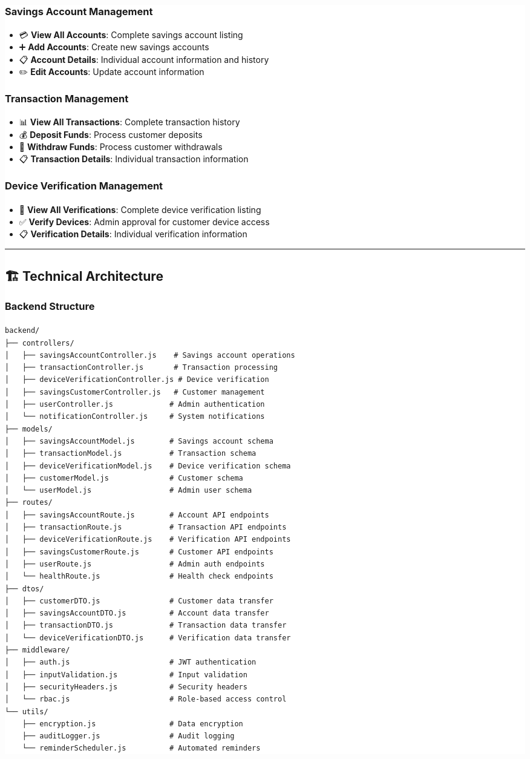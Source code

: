 ### **Savings Account Management**
- 💳 **View All Accounts**: Complete savings account listing
- ➕ **Add Accounts**: Create new savings accounts
- 📋 **Account Details**: Individual account information and history
- ✏️ **Edit Accounts**: Update account information

### **Transaction Management**
- 📊 **View All Transactions**: Complete transaction history
- 💰 **Deposit Funds**: Process customer deposits
- 💸 **Withdraw Funds**: Process customer withdrawals
- 📋 **Transaction Details**: Individual transaction information

### **Device Verification Management**
- 🔐 **View All Verifications**: Complete device verification listing
- ✅ **Verify Devices**: Admin approval for customer device access
- 📋 **Verification Details**: Individual verification information

---

## 🏗️ **Technical Architecture**

### **Backend Structure**
```
backend/
├── controllers/
│   ├── savingsAccountController.js    # Savings account operations
│   ├── transactionController.js       # Transaction processing
│   ├── deviceVerificationController.js # Device verification
│   ├── savingsCustomerController.js   # Customer management
│   ├── userController.js             # Admin authentication
│   └── notificationController.js     # System notifications
├── models/
│   ├── savingsAccountModel.js        # Savings account schema
│   ├── transactionModel.js           # Transaction schema
│   ├── deviceVerificationModel.js    # Device verification schema
│   ├── customerModel.js              # Customer schema
│   └── userModel.js                  # Admin user schema
├── routes/
│   ├── savingsAccountRoute.js        # Account API endpoints
│   ├── transactionRoute.js           # Transaction API endpoints
│   ├── deviceVerificationRoute.js    # Verification API endpoints
│   ├── savingsCustomerRoute.js       # Customer API endpoints
│   ├── userRoute.js                  # Admin auth endpoints
│   └── healthRoute.js                # Health check endpoints
├── dtos/
│   ├── customerDTO.js                # Customer data transfer
│   ├── savingsAccountDTO.js          # Account data transfer
│   ├── transactionDTO.js             # Transaction data transfer
│   └── deviceVerificationDTO.js      # Verification data transfer
├── middleware/
│   ├── auth.js                       # JWT authentication
│   ├── inputValidation.js            # Input validation
│   ├── securityHeaders.js            # Security headers
│   └── rbac.js                       # Role-based access control
└── utils/
    ├── encryption.js                 # Data encryption
    ├── auditLogger.js                # Audit logging
    └── reminderScheduler.js          # Automated reminders
```
